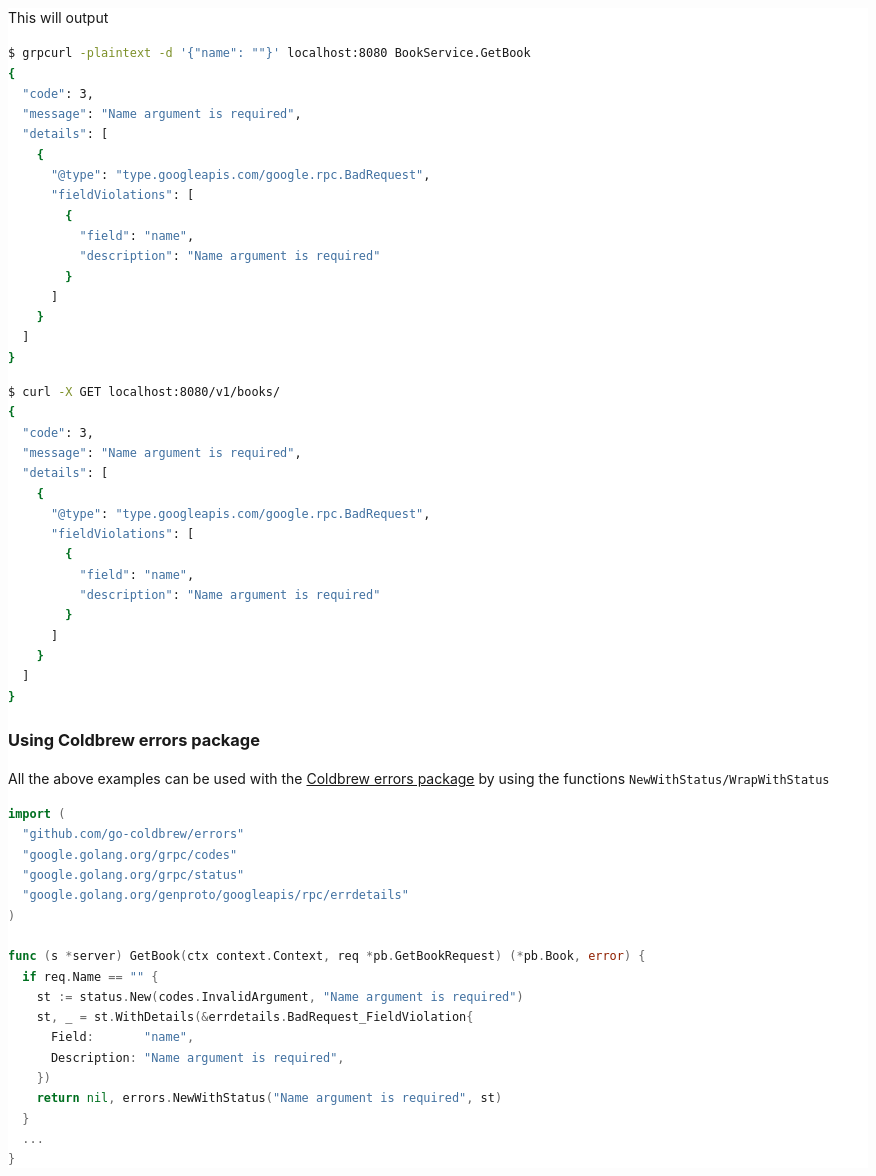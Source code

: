 
This will output

```bash
$ grpcurl -plaintext -d '{"name": ""}' localhost:8080 BookService.GetBook
{
  "code": 3,
  "message": "Name argument is required",
  "details": [
    {
      "@type": "type.googleapis.com/google.rpc.BadRequest",
      "fieldViolations": [
        {
          "field": "name",
          "description": "Name argument is required"
        }
      ]
    }
  ]
}
```

```bash
$ curl -X GET localhost:8080/v1/books/
{
  "code": 3,
  "message": "Name argument is required",
  "details": [
    {
      "@type": "type.googleapis.com/google.rpc.BadRequest",
      "fieldViolations": [
        {
          "field": "name",
          "description": "Name argument is required"
        }
      ]
    }
  ]
}
```

### Using Coldbrew errors package

All the above examples can be used with the [Coldbrew errors package] by using the functions `NewWithStatus/WrapWithStatus`

```go
import (
  "github.com/go-coldbrew/errors"
  "google.golang.org/grpc/codes"
  "google.golang.org/grpc/status"
  "google.golang.org/genproto/googleapis/rpc/errdetails"
)

func (s *server) GetBook(ctx context.Context, req *pb.GetBookRequest) (*pb.Book, error) {
  if req.Name == "" {
    st := status.New(codes.InvalidArgument, "Name argument is required")
    st, _ = st.WithDetails(&errdetails.BadRequest_FieldViolation{
      Field:       "name",
      Description: "Name argument is required",
    })
    return nil, errors.NewWithStatus("Name argument is required", st)
  }
  ...
}
```


[google/rpc/status.proto]: https://github.com/googleapis/googleapis/blob/master/google/rpc/status.proto
[google/rpc/code.proto]: https://github.com/googleapis/googleapis/blob/master/google/rpc/code.proto
[Coldbrew errors package]: https://pkg.go.dev/github.com/go-coldbrew/errors#NewWithStatus
[errors package]: https://pkg.go.dev/github.com/go-coldbrew/errors
[envconfig]: https://github.com/kelseyhightower/envconfig
[grpc-gateway]: https://grpc-ecosystem.github.io/grpc-gateway/
[Coldbrew]: https://docs.coldbrew.cloud
[google.api.http annotations]: https://cloud.google.com/endpoints/docs/grpc/transcoding
[grpc-gateway]: https://grpc-ecosystem.github.io/grpc-gateway/
[gRPC Gateway mapping]: https://grpc-ecosystem.github.io/grpc-gateway/docs/mapping/examples/
[grpc-gateway plugin]: https://grpc-ecosystem.github.io/grpc-gateway/docs/tutorials/generating_stubs/
[Coldbrew cookiecutter]: /getting-started#using-the-coldbrew-cookiecutter-template